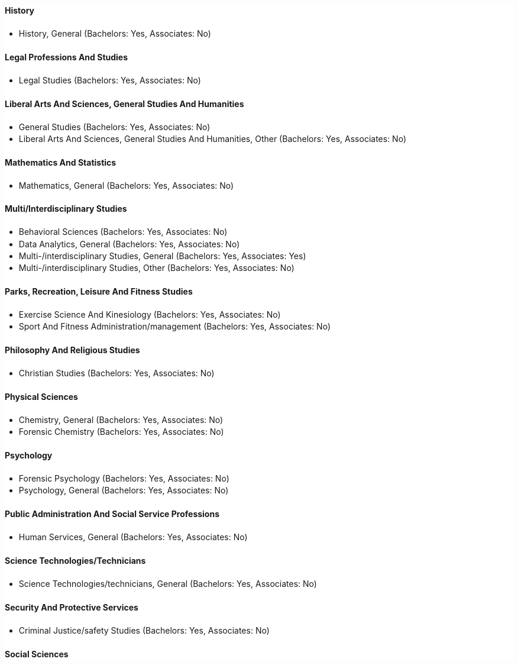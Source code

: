 #### History

- History, General (Bachelors: Yes, Associates: No)

#### Legal Professions And Studies

- Legal Studies (Bachelors: Yes, Associates: No)

#### Liberal Arts And Sciences, General Studies And Humanities

- General Studies (Bachelors: Yes, Associates: No)
- Liberal Arts And Sciences, General Studies And Humanities, Other (Bachelors: Yes, Associates: No)

#### Mathematics And Statistics

- Mathematics, General (Bachelors: Yes, Associates: No)

#### Multi/Interdisciplinary Studies

- Behavioral Sciences (Bachelors: Yes, Associates: No)
- Data Analytics, General (Bachelors: Yes, Associates: No)
- Multi-/interdisciplinary Studies, General (Bachelors: Yes, Associates: Yes)
- Multi-/interdisciplinary Studies, Other (Bachelors: Yes, Associates: No)

#### Parks, Recreation, Leisure And Fitness Studies

- Exercise Science And Kinesiology (Bachelors: Yes, Associates: No)
- Sport And Fitness Administration/management (Bachelors: Yes, Associates: No)

#### Philosophy And Religious Studies

- Christian Studies (Bachelors: Yes, Associates: No)

#### Physical Sciences

- Chemistry, General (Bachelors: Yes, Associates: No)
- Forensic Chemistry (Bachelors: Yes, Associates: No)

#### Psychology

- Forensic Psychology (Bachelors: Yes, Associates: No)
- Psychology, General (Bachelors: Yes, Associates: No)

#### Public Administration And Social Service Professions

- Human Services, General (Bachelors: Yes, Associates: No)

#### Science Technologies/Technicians

- Science Technologies/technicians, General (Bachelors: Yes, Associates: No)

#### Security And Protective Services

- Criminal Justice/safety Studies (Bachelors: Yes, Associates: No)

#### Social Sciences
